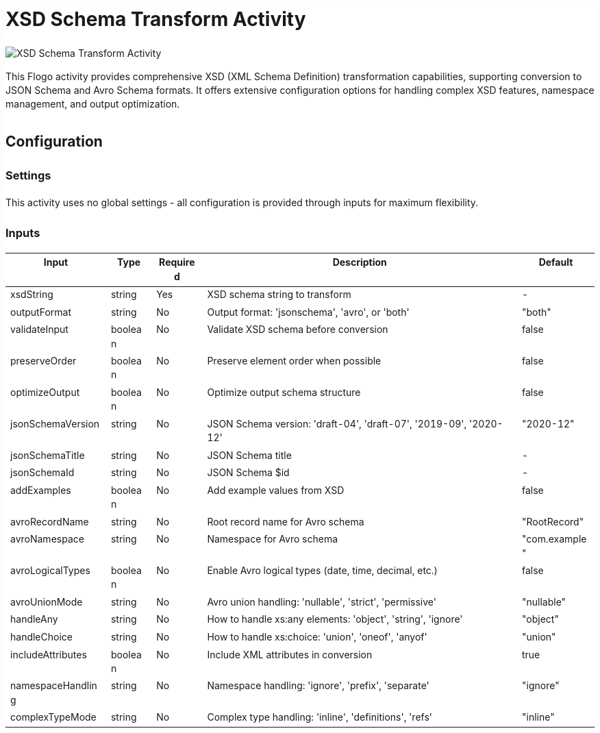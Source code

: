 # XSD Schema Transform Activity

![XSD Schema Transform Activity](icons/xsd-schema-transform@2x.png)

This Flogo activity provides comprehensive XSD (XML Schema Definition) transformation capabilities, supporting conversion to JSON Schema and Avro Schema formats. It offers extensive configuration options for handling complex XSD features, namespace management, and output optimization.

## Configuration

### Settings

This activity uses no global settings - all configuration is provided through inputs for maximum flexibility.

### Inputs

| Input | Type | Required | Description | Default |
|-------|------|----------|-------------|---------|
| xsdString | string | Yes | XSD schema string to transform | - |
| outputFormat | string | No | Output format: 'jsonschema', 'avro', or 'both' | "both" |
| validateInput | boolean | No | Validate XSD schema before conversion | false |
| preserveOrder | boolean | No | Preserve element order when possible | false |
| optimizeOutput | boolean | No | Optimize output schema structure | false |
| jsonSchemaVersion | string | No | JSON Schema version: 'draft-04', 'draft-07', '2019-09', '2020-12' | "2020-12" |
| jsonSchemaTitle | string | No | JSON Schema title | - |
| jsonSchemaId | string | No | JSON Schema $id | - |
| addExamples | boolean | No | Add example values from XSD | false |
| avroRecordName | string | No | Root record name for Avro schema | "RootRecord" |
| avroNamespace | string | No | Namespace for Avro schema | "com.example" |
| avroLogicalTypes | boolean | No | Enable Avro logical types (date, time, decimal, etc.) | false |
| avroUnionMode | string | No | Avro union handling: 'nullable', 'strict', 'permissive' | "nullable" |
| handleAny | string | No | How to handle xs:any elements: 'object', 'string', 'ignore' | "object" |
| handleChoice | string | No | How to handle xs:choice: 'union', 'oneof', 'anyof' | "union" |
| includeAttributes | boolean | No | Include XML attributes in conversion | true |
| namespaceHandling | string | No | Namespace handling: 'ignore', 'prefix', 'separate' | "ignore" |
| complexTypeMode | string | No | Complex type handling: 'inline', 'definitions', 'refs' | "inline" |
